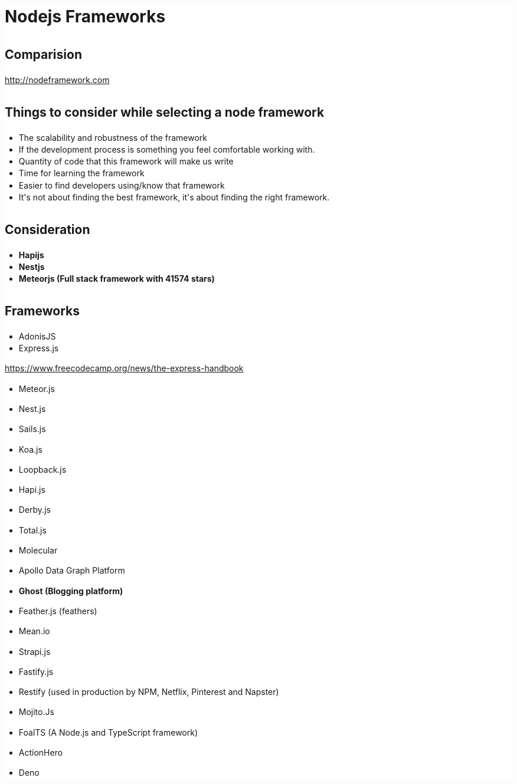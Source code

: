 # Nodejs Frameworks

## Comparision

<http://nodeframework.com>

## Things to consider while selecting a node framework

- The scalability and robustness of the framework
- If the development process is something you feel comfortable working with.
- Quantity of code that this framework will make us write
- Time for learning the framework
- Easier to find developers using/know that framework
- It's not about finding the best framework, it's about finding the right framework.

## Consideration

- **Hapijs**
- **Nestjs**
- **Meteorjs (Full stack framework with 41574 stars)**

## Frameworks

- AdonisJS
- Express.js

<https://www.freecodecamp.org/news/the-express-handbook>

- Meteor.js
- Nest.js
- Sails.js
- Koa.js
- Loopback.js
- Hapi.js
- Derby.js
- Total.js
- Molecular
- Apollo Data Graph Platform

- **Ghost (Blogging platform)**

- Feather.js (feathers)
- Mean.io
- Strapi.js
- Fastify.js
- Restify (used in production by NPM, Netflix, Pinterest and Napster)
- Mojito.Js
- FoalTS (A Node.js and TypeScript framework)
- ActionHero
- Deno
